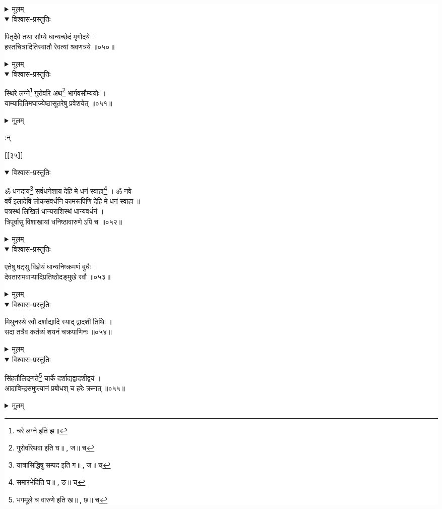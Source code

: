 <details><summary>मूलम्</summary></details>  

<details open><summary>विश्वास-प्रस्तुतिः</summary>

पितृदैवे तथा सौम्ये धान्यच्छेदं मृगोदये ।  
हस्तचित्रादितिस्वातौ रेवत्यां श्रवणत्रये ॥०५०॥
</details>

<details><summary>मूलम्</summary></details>  

<details open><summary>विश्वास-प्रस्तुतिः</summary>

स्थिरे लग्ने[^८] गुरोर्वारे अथ[^९] भार्गवसौम्ययोः ।  
याम्यादितिमघाज्येष्ठासूतरेषु प्रवेशयेत् ॥०५१॥
</details>

<details><summary>मूलम्</summary></details>  
    
:न्  
    
[^१]: यात्रासिद्धिषु सम्पद इति ग॥ , ज॥ च  
    
[^२]: समारभेदिति घ॥ , ङ॥ च  
    
[^३]: भगमूले च वारुणे इति ख॥ , छ॥ च  
    
[^४]: वारे वा इति ज॥  
    
[^५]: त्रिपञ्चेति ज॥  
    
[^६]: हस्तमैत्रोत्तरासु इति ज॥  
    
[^७]: वापयेत् संयतो ऽपि चेति ख॥ , छ॥ , ज॥ च  
    
[^८]: चरे लग्ने इति झ॥  
    
[^९]: गुरोर्वारेथवा इति घ॥ , ज॥ च  

[[३५]]
    

<details open><summary>विश्वास-प्रस्तुतिः</summary>

ॐ धनदाय[^१] सर्वधनेशाय देहि मे धनं स्वाहा[^२] । ॐ नवे  
वर्षे इलादेवि लोकसंवर्धनि कामरूपिणि देहि मे धनं स्वाहा  ॥  
पत्रस्थं लिखितं धान्यराशिस्थं धान्यवर्धनं   ।  
त्रिपूर्वासु विशाखायां धनिष्ठावारुणे ऽपि च   ॥०५२॥
</details>

<details><summary>मूलम्</summary></details>  

<details open><summary>विश्वास-प्रस्तुतिः</summary>

एतेषु षट्सु विज्ञेयं धान्यनिष्क्रमणं बुधैः   ।  
देवतारामवाप्यादिप्रतिष्ठोदङ्मुखे रवौ ॥०५३॥
</details>

<details><summary>मूलम्</summary></details>  

<details open><summary>विश्वास-प्रस्तुतिः</summary>

मिथुनस्थे रवौ दर्शाद्यादि स्याद् द्वादशी तिथिः   ।  
सदा तत्रैव कर्तव्यं शयनं चक्रपाणिनः ॥०५४॥
</details>

<details><summary>मूलम्</summary></details>  

<details open><summary>विश्वास-प्रस्तुतिः</summary>

सिंहतौलिङ्गते[^३] चार्के दर्शाद्यद्वादशीद्वयं   ।  
आदाविन्द्रसमुप्त्यानं प्रबोधश् च हरेः क्रमात्   ॥०५५॥
</details>

<details><summary>मूलम्</summary></details>  


[^१]: ज्ञानविज्ञानजृम्भितमिति ज॥  
[^२]: शुभाशुभाशयो हरिरिति ख॥ , छ॥ च  
[^३]: षट्काष्टके इति ख॥ , ग॥ , घ॥ , ङ॥ , ज॥ च  
[^४]: न त्रिकोणेषु प्रीतिः स्यादिति ज॥  
[^१]: विद्धमृक्षं विवर्जयेत् इति ख॥ , ग॥ , घ॥ , ङ॥ , छ॥ , ज॥ च  
[^२]: जीवे मकरमीनके इति झ॥  
[^१]: पूर्वात्रिकमिति ज॥  
[^२]: पावकमिति ङ॥  
[^३]: ॐ ह्रं स इति छ॥  
[^४]: ॐ जूं स इति ख॥ । ॐ ह्रं स इति छ॥  
[^५]: एकपञ्चनवशान्त्यै इति ज॥  
[^१]: माघादिमासषट्केषु इति झ ।  
[^१]: याम्यसर्पविशाखासु इति घ॥ , ज॥ च  
[^२]: पूर्वेषु चानले इति ग॥ , घ॥ , ङ॥ च  
[^१]: ॐ श्रीं धनदायेति ज॥  
[^२]: ऽऽनवे वर्षे गुरोर्वारे अथ भार्गवसौम्ययोःऽऽ एष पाठोत्र छ॥  
[^३]: सिंहतौलिगते इति ख॥  
[^४]: कन्याराशिगते भानौ इति घ॥  
[^५]: विशुद्धिश् चन्द्रसूर्ययोरिति ज॥  
[^१]: कृष्णाष्टमीदलादूर्ध्वं यावच्छुक्लाष्टमीदलमिति  
[^२]: जीवे चन्द्रेन्द्रदैवतमिति ज॥  
[^३]: इन्द्राद्यपाद इति ख॥ , ग॥ च । हर्याद्यपादे इति ड॥  
[^४]: मन्दाकिनी तथेति ख॥ , घ॥ , छ॥ च । मन्दाकिनीति चेति झ॥  
[^५]: तथा लोक इति ख॥  
[^१]: आर्द्रायामिति ग॥ , ज॥ च  
[^२]: उत्तरासु त्रिरात्रकमिति झ॥  
[^३]: पूर्वाषाढादिनपञ्चकमिति क॥ । हस्तेतु दृश्यन्ते इत्य् आदिः,  